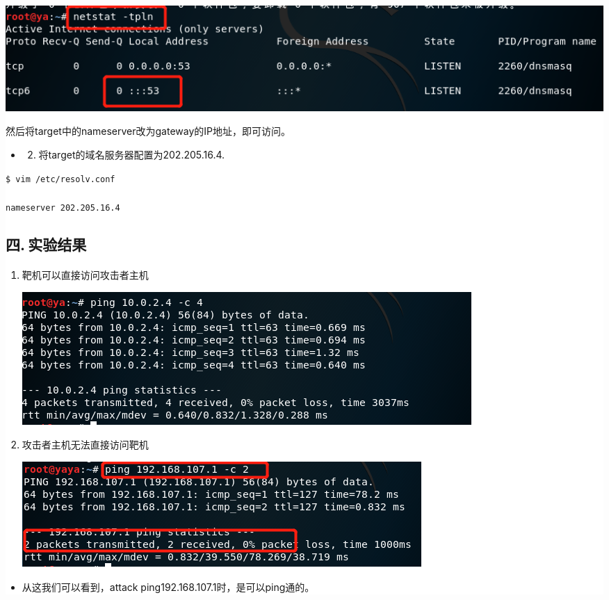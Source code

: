   ![image](images/tpln.png)

然后将target中的nameserver改为gateway的IP地址，即可访问。
   
- 
  2. 将target的域名服务器配置为202.205.16.4.
  
```
$ vim /etc/resolv.conf

nameserver 202.205.16.4

```

  


  
   
## 四. 实验结果
1. 靶机可以直接访问攻击者主机

   ![image](images/target_ping_attack_suc.png)
2. 攻击者主机无法直接访问靶机


   ![image](images/attack_ping_target.png)
   
 - 从这我们可以看到，attack ping192.168.107.1时，是可以ping通的。
   